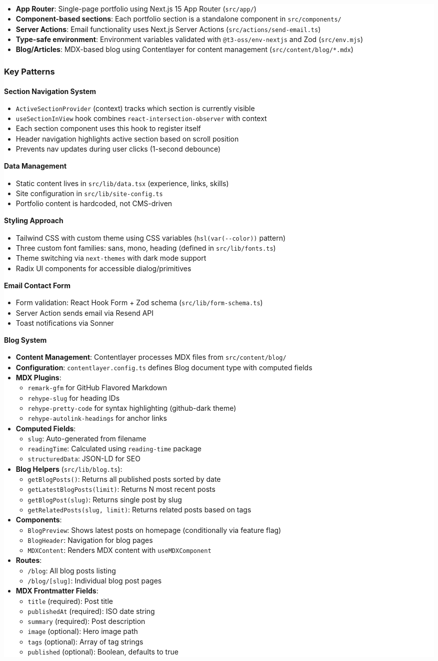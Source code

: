 - **App Router**: Single-page portfolio using Next.js 15 App Router (`src/app/`)
- **Component-based sections**: Each portfolio section is a standalone component in `src/components/`
- **Server Actions**: Email functionality uses Next.js Server Actions (`src/actions/send-email.ts`)
- **Type-safe environment**: Environment variables validated with `@t3-oss/env-nextjs` and Zod (`src/env.mjs`)
- **Blog/Articles**: MDX-based blog using Contentlayer for content management (`src/content/blog/*.mdx`)

### Key Patterns

**Section Navigation System**
- `ActiveSectionProvider` (context) tracks which section is currently visible
- `useSectionInView` hook combines `react-intersection-observer` with context
- Each section component uses this hook to register itself
- Header navigation highlights active section based on scroll position
- Prevents nav updates during user clicks (1-second debounce)

**Data Management**
- Static content lives in `src/lib/data.tsx` (experience, links, skills)
- Site configuration in `src/lib/site-config.ts`
- Portfolio content is hardcoded, not CMS-driven

**Styling Approach**
- Tailwind CSS with custom theme using CSS variables (`hsl(var(--color))` pattern)
- Three custom font families: sans, mono, heading (defined in `src/lib/fonts.ts`)
- Theme switching via `next-themes` with dark mode support
- Radix UI components for accessible dialog/primitives

**Email Contact Form**
- Form validation: React Hook Form + Zod schema (`src/lib/form-schema.ts`)
- Server Action sends email via Resend API
- Toast notifications via Sonner

**Blog System**
- **Content Management**: Contentlayer processes MDX files from `src/content/blog/`
- **Configuration**: `contentlayer.config.ts` defines Blog document type with computed fields
- **MDX Plugins**:
  - `remark-gfm` for GitHub Flavored Markdown
  - `rehype-slug` for heading IDs
  - `rehype-pretty-code` for syntax highlighting (github-dark theme)
  - `rehype-autolink-headings` for anchor links
- **Computed Fields**:
  - `slug`: Auto-generated from filename
  - `readingTime`: Calculated using `reading-time` package
  - `structuredData`: JSON-LD for SEO
- **Blog Helpers** (`src/lib/blog.ts`):
  - `getBlogPosts()`: Returns all published posts sorted by date
  - `getLatestBlogPosts(limit)`: Returns N most recent posts
  - `getBlogPost(slug)`: Returns single post by slug
  - `getRelatedPosts(slug, limit)`: Returns related posts based on tags
- **Components**:
  - `BlogPreview`: Shows latest posts on homepage (conditionally via feature flag)
  - `BlogHeader`: Navigation for blog pages
  - `MDXContent`: Renders MDX content with `useMDXComponent`
- **Routes**:
  - `/blog`: All blog posts listing
  - `/blog/[slug]`: Individual blog post pages
- **MDX Frontmatter Fields**:
  - `title` (required): Post title
  - `publishedAt` (required): ISO date string
  - `summary` (required): Post description
  - `image` (optional): Hero image path
  - `tags` (optional): Array of tag strings
  - `published` (optional): Boolean, defaults to true

